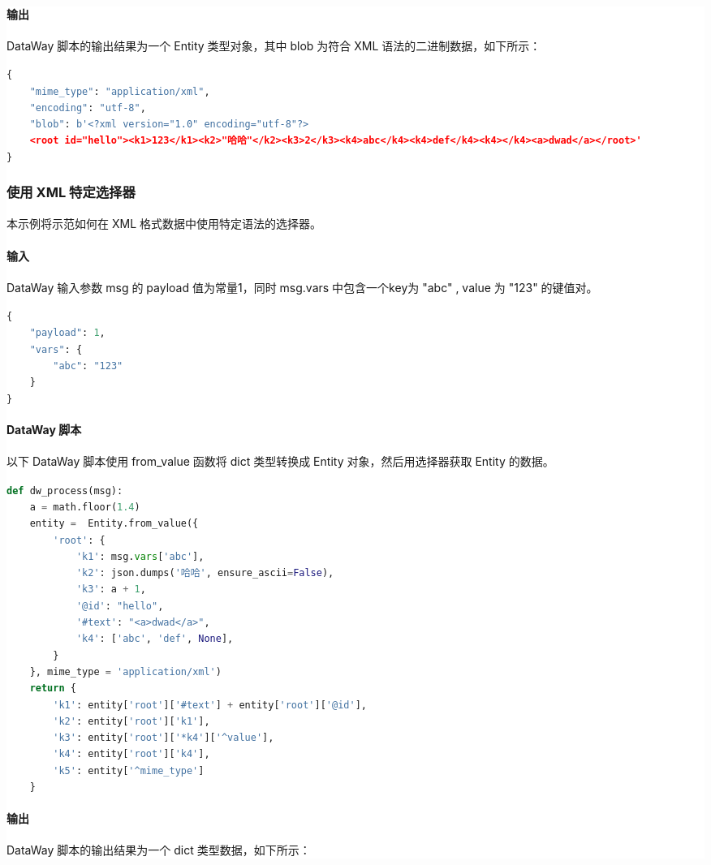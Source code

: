 #### 输出
DataWay 脚本的输出结果为一个 Entity 类型对象，其中 blob 为符合 XML 语法的二进制数据，如下所示：

```python
{
    "mime_type": "application/xml",
    "encoding": "utf-8",
    "blob": b'<?xml version="1.0" encoding="utf-8"?>
    <root id="hello"><k1>123</k1><k2>"哈哈"</k2><k3>2</k3><k4>abc</k4><k4>def</k4><k4></k4><a>dwad</a></root>'
}
```

### 使用 XML 特定选择器
本示例将示范如何在 XML 格式数据中使用特定语法的选择器。
#### 输入
DataWay 输入参数 msg 的 payload 值为常量1，同时 msg.vars 中包含一个key为 "abc" , value 为 "123" 的键值对。

```python
{
    "payload": 1,
    "vars": {
        "abc": "123"
    }
}
```

#### DataWay 脚本
以下 DataWay 脚本使用 from_value 函数将 dict 类型转换成 Entity 对象，然后用选择器获取 Entity 的数据。

```python
def dw_process(msg):
    a = math.floor(1.4)
    entity =  Entity.from_value({
        'root': {
            'k1': msg.vars['abc'],
            'k2': json.dumps('哈哈', ensure_ascii=False),
            'k3': a + 1,
            '@id': "hello",
            '#text': "<a>dwad</a>",
            'k4': ['abc', 'def', None],
        }
    }, mime_type = 'application/xml')
    return {
        'k1': entity['root']['#text'] + entity['root']['@id'],
        'k2': entity['root']['k1'],
        'k3': entity['root']['*k4']['^value'],
        'k4': entity['root']['k4'],
        'k5': entity['^mime_type']
    }
```

#### 输出
DataWay 脚本的输出结果为一个 dict 类型数据，如下所示：
